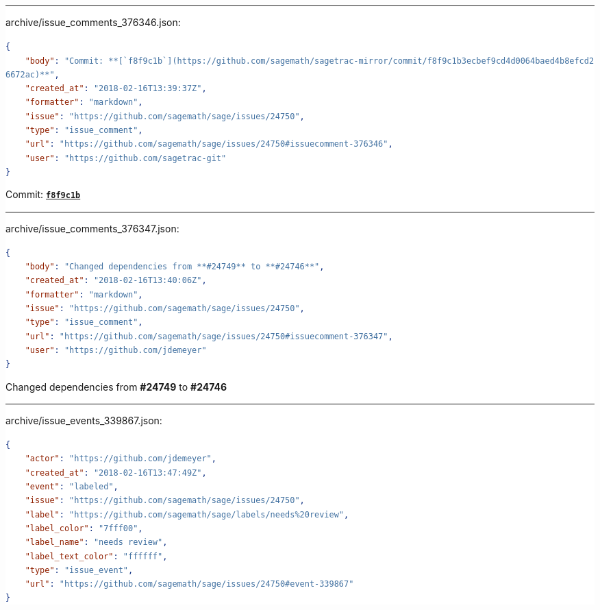 


---

archive/issue_comments_376346.json:
```json
{
    "body": "Commit: **[`f8f9c1b`](https://github.com/sagemath/sagetrac-mirror/commit/f8f9c1b3ecbef9cd4d0064baed4b8efcd26672ac)**",
    "created_at": "2018-02-16T13:39:37Z",
    "formatter": "markdown",
    "issue": "https://github.com/sagemath/sage/issues/24750",
    "type": "issue_comment",
    "url": "https://github.com/sagemath/sage/issues/24750#issuecomment-376346",
    "user": "https://github.com/sagetrac-git"
}
```

Commit: **[`f8f9c1b`](https://github.com/sagemath/sagetrac-mirror/commit/f8f9c1b3ecbef9cd4d0064baed4b8efcd26672ac)**



---

archive/issue_comments_376347.json:
```json
{
    "body": "Changed dependencies from **#24749** to **#24746**",
    "created_at": "2018-02-16T13:40:06Z",
    "formatter": "markdown",
    "issue": "https://github.com/sagemath/sage/issues/24750",
    "type": "issue_comment",
    "url": "https://github.com/sagemath/sage/issues/24750#issuecomment-376347",
    "user": "https://github.com/jdemeyer"
}
```

Changed dependencies from **#24749** to **#24746**



---

archive/issue_events_339867.json:
```json
{
    "actor": "https://github.com/jdemeyer",
    "created_at": "2018-02-16T13:47:49Z",
    "event": "labeled",
    "issue": "https://github.com/sagemath/sage/issues/24750",
    "label": "https://github.com/sagemath/sage/labels/needs%20review",
    "label_color": "7fff00",
    "label_name": "needs review",
    "label_text_color": "ffffff",
    "type": "issue_event",
    "url": "https://github.com/sagemath/sage/issues/24750#event-339867"
}
```
